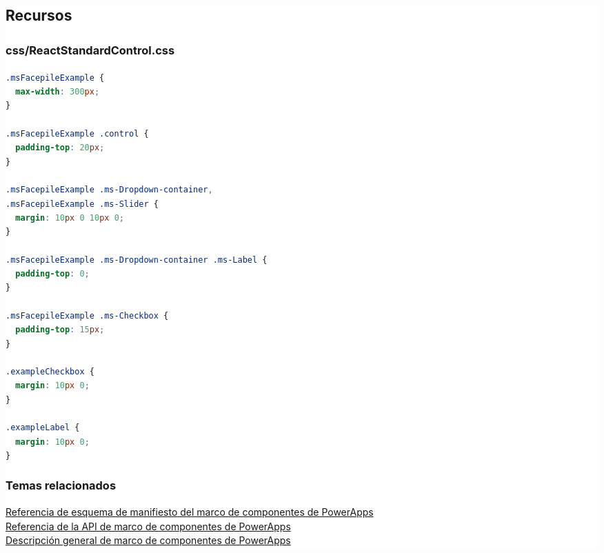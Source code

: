 ## <a name="resources"></a>Recursos

### <a name="cssreactstandardcontrolcss"></a>css/ReactStandardControl.css

```css
.msFacepileExample {
  max-width: 300px;
}

.msFacepileExample .control {
  padding-top: 20px;
}

.msFacepileExample .ms-Dropdown-container,
.msFacepileExample .ms-Slider {
  margin: 10px 0 10px 0;
}

.msFacepileExample .ms-Dropdown-container .ms-Label {
  padding-top: 0;
}

.msFacepileExample .ms-Checkbox {
  padding-top: 15px;
}

.exampleCheckbox {
  margin: 10px 0;
}

.exampleLabel {
  margin: 10px 0;
}
```

### <a name="related-topics"></a>Temas relacionados

[Referencia de esquema de manifiesto del marco de componentes de PowerApps](../manifest-schema-reference/index.md)<br />
[Referencia de la API de marco de componentes de PowerApps](../reference/index.md)<br />
[Descripción general de marco de componentes de PowerApps](../overview.md)
